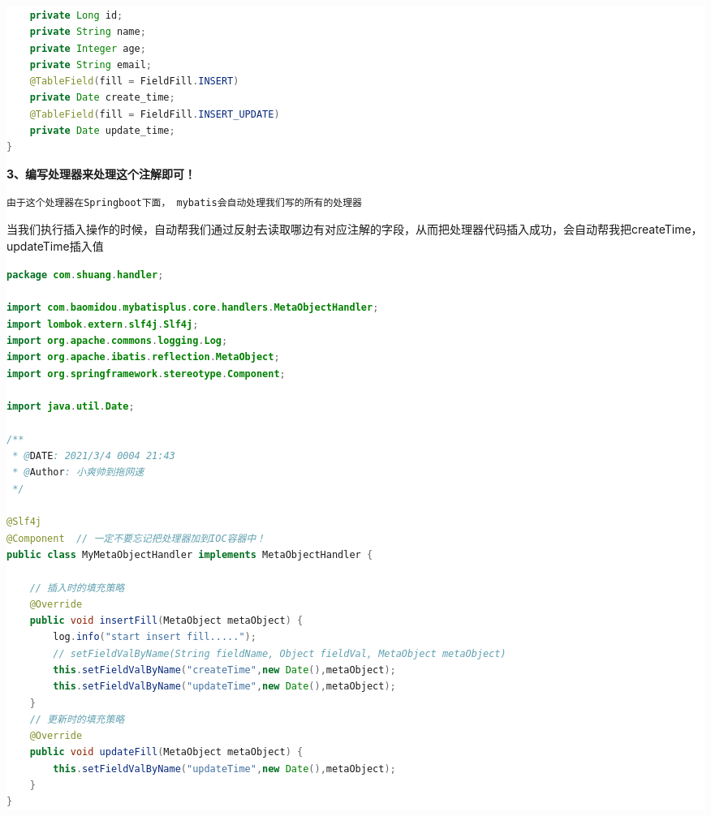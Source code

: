 ```java
    private Long id;
    private String name;
    private Integer age;
    private String email;
    @TableField(fill = FieldFill.INSERT)
    private Date create_time;
    @TableField(fill = FieldFill.INSERT_UPDATE)
    private Date update_time;
}
```

**3、编写处理器来处理这个注解即可！**

`由于这个处理器在Springboot下面， mybatis会自动处理我们写的所有的处理器`

当我们执行插入操作的时候，自动帮我们通过反射去读取哪边有对应注解的字段，从而把处理器代码插入成功，会自动帮我把createTime，updateTime插入值

```java
package com.shuang.handler;

import com.baomidou.mybatisplus.core.handlers.MetaObjectHandler;
import lombok.extern.slf4j.Slf4j;
import org.apache.commons.logging.Log;
import org.apache.ibatis.reflection.MetaObject;
import org.springframework.stereotype.Component;

import java.util.Date;

/**
 * @DATE: 2021/3/4 0004 21:43
 * @Author: 小爽帅到拖网速
 */

@Slf4j
@Component  // 一定不要忘记把处理器加到IOC容器中！
public class MyMetaObjectHandler implements MetaObjectHandler {

    // 插入时的填充策略
    @Override
    public void insertFill(MetaObject metaObject) {
        log.info("start insert fill.....");
        // setFieldValByName(String fieldName, Object fieldVal, MetaObject metaObject)
        this.setFieldValByName("createTime",new Date(),metaObject);
        this.setFieldValByName("updateTime",new Date(),metaObject);
    }
    // 更新时的填充策略
    @Override
    public void updateFill(MetaObject metaObject) {
        this.setFieldValByName("updateTime",new Date(),metaObject);
    }
}
```
